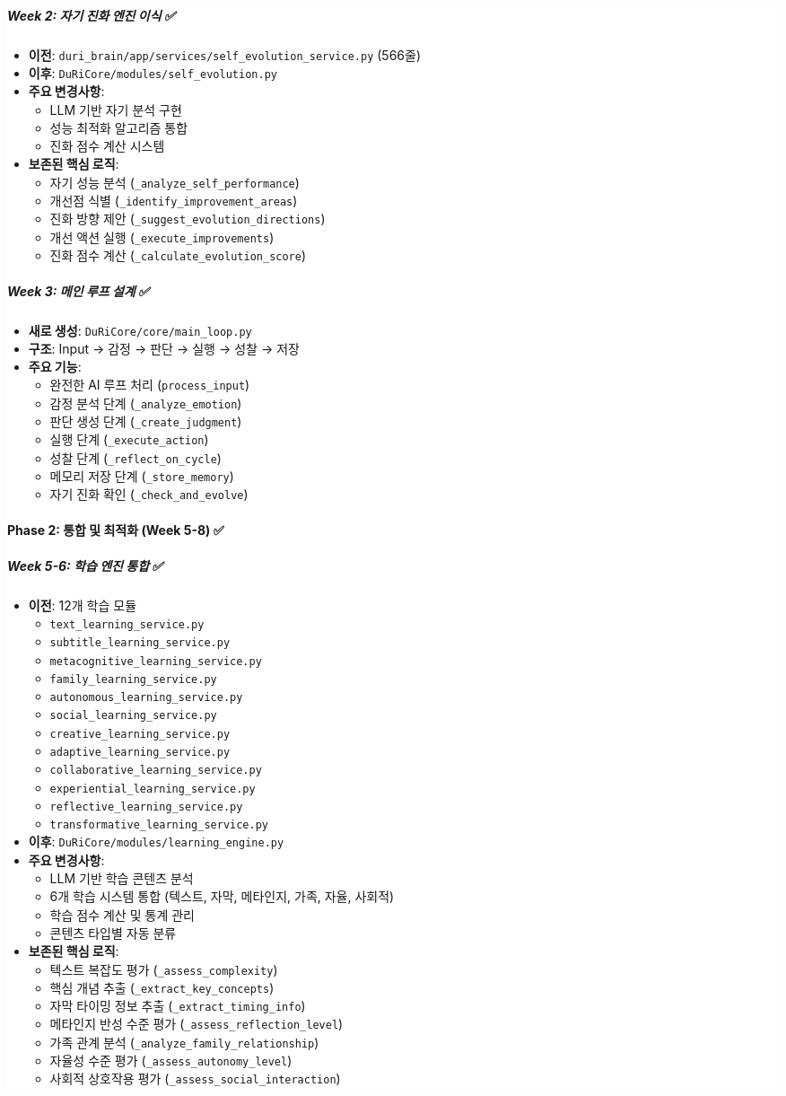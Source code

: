 ##### **Week 2: 자기 진화 엔진 이식** ✅
- **이전**: `duri_brain/app/services/self_evolution_service.py` (566줄)
- **이후**: `DuRiCore/modules/self_evolution.py`
- **주요 변경사항**:
  - LLM 기반 자기 분석 구현
  - 성능 최적화 알고리즘 통합
  - 진화 점수 계산 시스템
- **보존된 핵심 로직**:
  - 자기 성능 분석 (`_analyze_self_performance`)
  - 개선점 식별 (`_identify_improvement_areas`)
  - 진화 방향 제안 (`_suggest_evolution_directions`)
  - 개선 액션 실행 (`_execute_improvements`)
  - 진화 점수 계산 (`_calculate_evolution_score`)

##### **Week 3: 메인 루프 설계** ✅
- **새로 생성**: `DuRiCore/core/main_loop.py`
- **구조**: Input → 감정 → 판단 → 실행 → 성찰 → 저장
- **주요 기능**:
  - 완전한 AI 루프 처리 (`process_input`)
  - 감정 분석 단계 (`_analyze_emotion`)
  - 판단 생성 단계 (`_create_judgment`)
  - 실행 단계 (`_execute_action`)
  - 성찰 단계 (`_reflect_on_cycle`)
  - 메모리 저장 단계 (`_store_memory`)
  - 자기 진화 확인 (`_check_and_evolve`)

#### **Phase 2: 통합 및 최적화 (Week 5-8)** ✅

##### **Week 5-6: 학습 엔진 통합** ✅
- **이전**: 12개 학습 모듈
  - `text_learning_service.py`
  - `subtitle_learning_service.py`
  - `metacognitive_learning_service.py`
  - `family_learning_service.py`
  - `autonomous_learning_service.py`
  - `social_learning_service.py`
  - `creative_learning_service.py`
  - `adaptive_learning_service.py`
  - `collaborative_learning_service.py`
  - `experiential_learning_service.py`
  - `reflective_learning_service.py`
  - `transformative_learning_service.py`
- **이후**: `DuRiCore/modules/learning_engine.py`
- **주요 변경사항**:
  - LLM 기반 학습 콘텐츠 분석
  - 6개 학습 시스템 통합 (텍스트, 자막, 메타인지, 가족, 자율, 사회적)
  - 학습 점수 계산 및 통계 관리
  - 콘텐츠 타입별 자동 분류
- **보존된 핵심 로직**:
  - 텍스트 복잡도 평가 (`_assess_complexity`)
  - 핵심 개념 추출 (`_extract_key_concepts`)
  - 자막 타이밍 정보 추출 (`_extract_timing_info`)
  - 메타인지 반성 수준 평가 (`_assess_reflection_level`)
  - 가족 관계 분석 (`_analyze_family_relationship`)
  - 자율성 수준 평가 (`_assess_autonomy_level`)
  - 사회적 상호작용 평가 (`_assess_social_interaction`)
